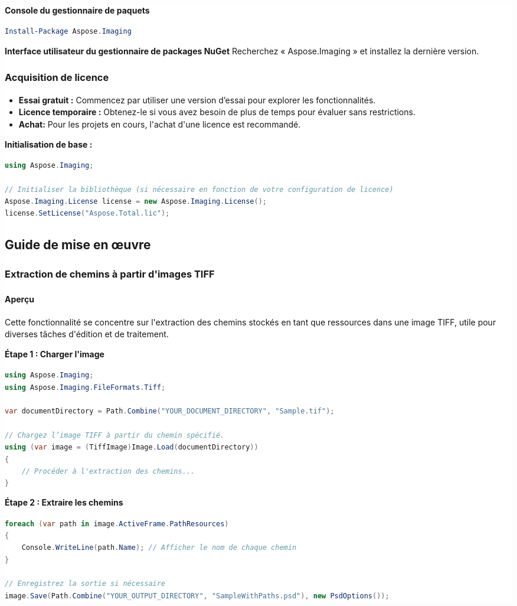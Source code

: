 **Console du gestionnaire de paquets**
```powershell
Install-Package Aspose.Imaging
```

**Interface utilisateur du gestionnaire de packages NuGet**
Recherchez « Aspose.Imaging » et installez la dernière version.

### Acquisition de licence

- **Essai gratuit :** Commencez par utiliser une version d’essai pour explorer les fonctionnalités.
- **Licence temporaire :** Obtenez-le si vous avez besoin de plus de temps pour évaluer sans restrictions.
- **Achat:** Pour les projets en cours, l'achat d'une licence est recommandé.

**Initialisation de base :**
```csharp
using Aspose.Imaging;

// Initialiser la bibliothèque (si nécessaire en fonction de votre configuration de licence)
Aspose.Imaging.License license = new Aspose.Imaging.License();
license.SetLicense("Aspose.Total.lic");
```

## Guide de mise en œuvre

### Extraction de chemins à partir d'images TIFF

#### Aperçu
Cette fonctionnalité se concentre sur l'extraction des chemins stockés en tant que ressources dans une image TIFF, utile pour diverses tâches d'édition et de traitement.

**Étape 1 : Charger l'image**
```csharp
using Aspose.Imaging;
using Aspose.Imaging.FileFormats.Tiff;

var documentDirectory = Path.Combine("YOUR_DOCUMENT_DIRECTORY", "Sample.tif");

// Chargez l’image TIFF à partir du chemin spécifié.
using (var image = (TiffImage)Image.Load(documentDirectory))
{
    // Procéder à l'extraction des chemins...
}
```

**Étape 2 : Extraire les chemins**
```csharp
foreach (var path in image.ActiveFrame.PathResources)
{
    Console.WriteLine(path.Name); // Afficher le nom de chaque chemin
}

// Enregistrez la sortie si nécessaire
image.Save(Path.Combine("YOUR_OUTPUT_DIRECTORY", "SampleWithPaths.psd"), new PsdOptions());
```
